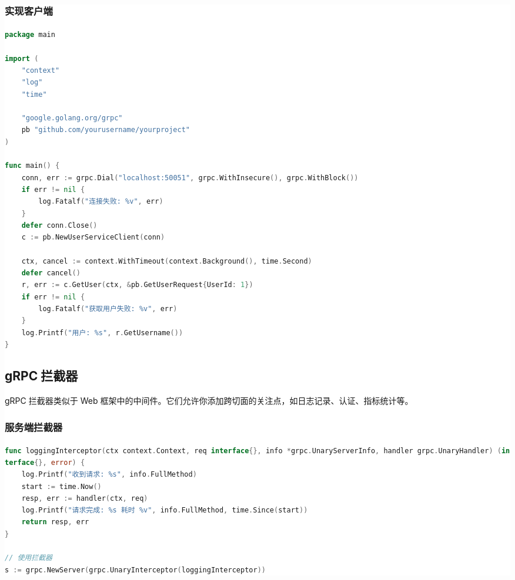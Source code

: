 ### 实现客户端

```go
package main

import (
    "context"
    "log"
    "time"
    
    "google.golang.org/grpc"
    pb "github.com/yourusername/yourproject"
)

func main() {
    conn, err := grpc.Dial("localhost:50051", grpc.WithInsecure(), grpc.WithBlock())
    if err != nil {
        log.Fatalf("连接失败: %v", err)
    }
    defer conn.Close()
    c := pb.NewUserServiceClient(conn)
    
    ctx, cancel := context.WithTimeout(context.Background(), time.Second)
    defer cancel()
    r, err := c.GetUser(ctx, &pb.GetUserRequest{UserId: 1})
    if err != nil {
        log.Fatalf("获取用户失败: %v", err)
    }
    log.Printf("用户: %s", r.GetUsername())
}
```

## gRPC 拦截器

gRPC 拦截器类似于 Web 框架中的中间件。它们允许你添加跨切面的关注点，如日志记录、认证、指标统计等。

### 服务端拦截器

```go
func loggingInterceptor(ctx context.Context, req interface{}, info *grpc.UnaryServerInfo, handler grpc.UnaryHandler) (interface{}, error) {
    log.Printf("收到请求: %s", info.FullMethod)
    start := time.Now()
    resp, err := handler(ctx, req)
    log.Printf("请求完成: %s 耗时 %v", info.FullMethod, time.Since(start))
    return resp, err
}

// 使用拦截器
s := grpc.NewServer(grpc.UnaryInterceptor(loggingInterceptor))
```
